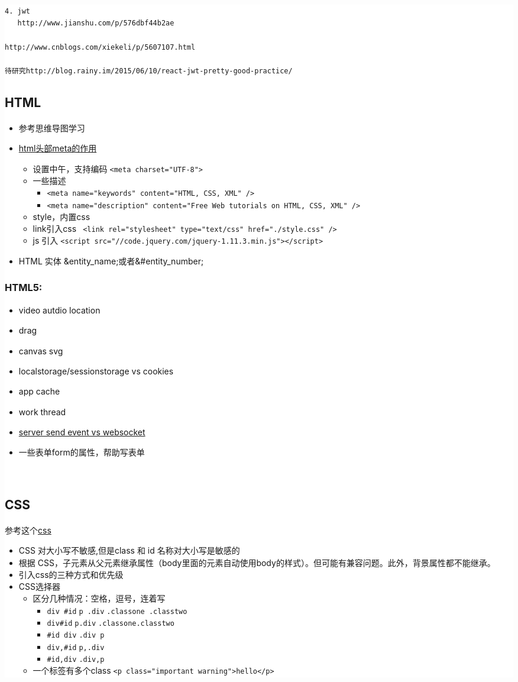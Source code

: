     4. jwt
       http://www.jianshu.com/p/576dbf44b2ae

    http://www.cnblogs.com/xiekeli/p/5607107.html

    待研究http://blog.rainy.im/2015/06/10/react-jwt-pretty-good-practice/




## HTML

* 参考思维导图学习


* [html头部meta的作用](http://www.w3school.com.cn/html/html_head.asp)
  * 设置中午，支持编码 `<meta charset="UTF-8">`
  * 一些描述
    * `<meta name="keywords" content="HTML, CSS, XML" />`
    * `<meta name="description" content="Free Web tutorials on HTML, CSS, XML" />`
  * style，内置css
  * link引入css ` <link rel="stylesheet" type="text/css" href="./style.css" />`
  * js 引入 `<script src="//code.jquery.com/jquery-1.11.3.min.js"></script>`
* HTML 实体
  &entity_name;或者&#entity_number;

### HTML5:
* video autdio location
* drag
* canvas svg
* localstorage/sessionstorage vs cookies
* app cache
* work thread
* [server send event vs websocket]( http://stackoverflow.com/questions/5195452/websockets-vs-server-sent-events-eventsource)
* 一些表单form的属性，帮助写表单

  ​



## CSS

参考这个[css](http://zh.learnlayout.com/toc.html)

* CSS 对大小写不敏感,但是class 和 id 名称对大小写是敏感的
* 根据 CSS，子元素从父元素继承属性（body里面的元素自动使用body的样式）。但可能有兼容问题。此外，背景属性都不能继承。
* 引入css的三种方式和优先级
* CSS选择器
  * 区分几种情况：空格，逗号，连着写
    *  `div #id` `p .div` `.classone .classtwo`
    *  `div#id`  `p.div`  `.classone.classtwo`
    *  `#id div` `.div p`
    *  `div,#id` `p,.div`
    *  `#id,div` `.div,p`
  * 一个标签有多个class `<p class="important warning">hello</p>`
